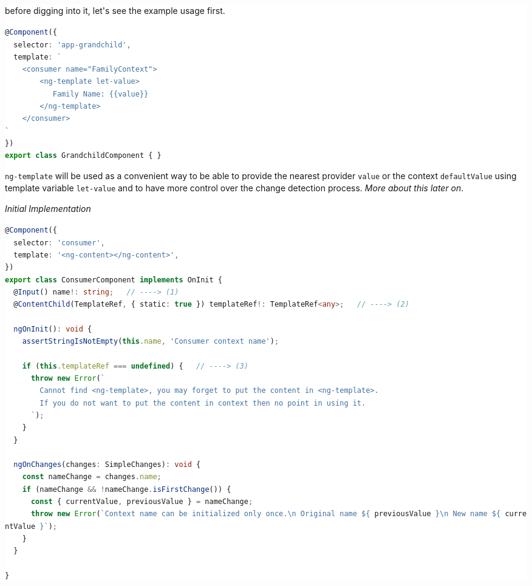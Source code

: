 before digging into it, let's see the example usage first.

```typescript
@Component({
  selector: 'app-grandchild',
  template: `
    <consumer name="FamilyContext">
        <ng-template let-value>
           Family Name: {{value}}
        </ng-template>
    </consumer>
`
})
export class GrandchildComponent { }
```

`ng-template` will be used as a convenient way to be able to provide the nearest provider `value` or the context `defaultValue` using template variable `let-value` and to have more control over the change detection process. _More about this later on_. 

_Initial Implementation_

```typescript
@Component({
  selector: 'consumer',
  template: '<ng-content></ng-content>',
})
export class ConsumerComponent implements OnInit {
  @Input() name!: string;   // ----> (1)
  @ContentChild(TemplateRef, { static: true }) templateRef!: TemplateRef<any>;   // ----> (2)
  
  ngOnInit(): void {
    assertStringIsNotEmpty(this.name, 'Consumer context name');

    if (this.templateRef === undefined) {   // ----> (3)
      throw new Error(`
        Cannot find <ng-template>, you may forget to put the content in <ng-template>.
        If you do not want to put the content in context then no point in using it.
      `);
    }
  }

  ngOnChanges(changes: SimpleChanges): void {
    const nameChange = changes.name;
    if (nameChange && !nameChange.isFirstChange()) {
      const { currentValue, previousValue } = nameChange;
      throw new Error(`Context name can be initialized only once.\n Original name ${ previousValue }\n New name ${ currentValue }`);
    }
  }

}
```
